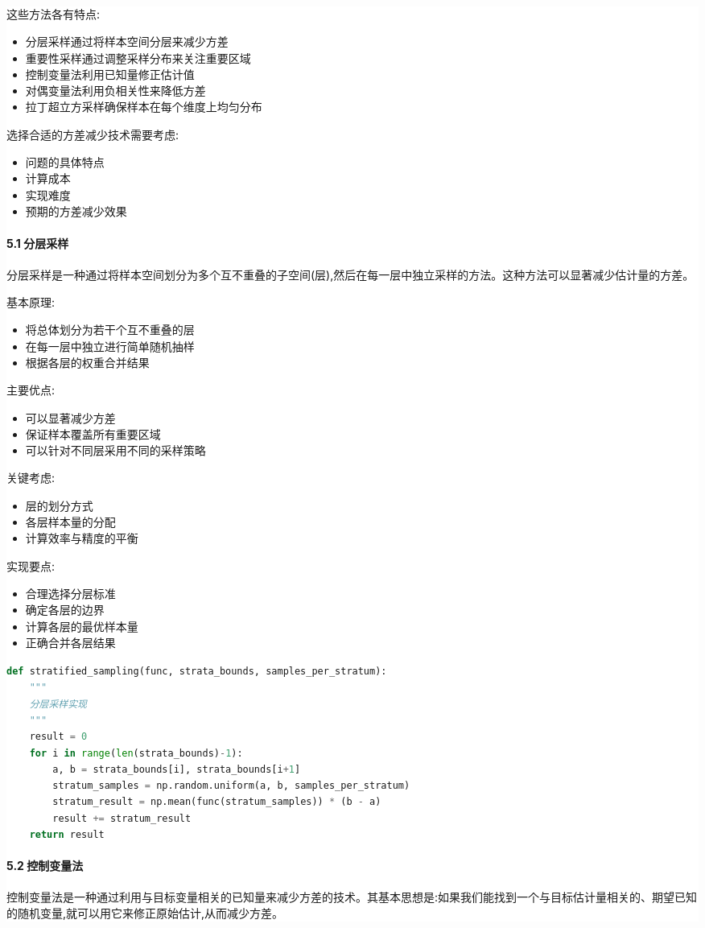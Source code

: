 这些方法各有特点:
- 分层采样通过将样本空间分层来减少方差
- 重要性采样通过调整采样分布来关注重要区域
- 控制变量法利用已知量修正估计值
- 对偶变量法利用负相关性来降低方差
- 拉丁超立方采样确保样本在每个维度上均匀分布

选择合适的方差减少技术需要考虑:
- 问题的具体特点
- 计算成本
- 实现难度
- 预期的方差减少效果

#### 5.1 分层采样

分层采样是一种通过将样本空间划分为多个互不重叠的子空间(层),然后在每一层中独立采样的方法。这种方法可以显著减少估计量的方差。

基本原理:
- 将总体划分为若干个互不重叠的层
- 在每一层中独立进行简单随机抽样
- 根据各层的权重合并结果

主要优点:
- 可以显著减少方差
- 保证样本覆盖所有重要区域
- 可以针对不同层采用不同的采样策略

关键考虑:
- 层的划分方式
- 各层样本量的分配
- 计算效率与精度的平衡

实现要点:
- 合理选择分层标准
- 确定各层的边界
- 计算各层的最优样本量
- 正确合并各层结果

```python
def stratified_sampling(func, strata_bounds, samples_per_stratum):
    """
    分层采样实现
    """
    result = 0
    for i in range(len(strata_bounds)-1):
        a, b = strata_bounds[i], strata_bounds[i+1]
        stratum_samples = np.random.uniform(a, b, samples_per_stratum)
        stratum_result = np.mean(func(stratum_samples)) * (b - a)
        result += stratum_result
    return result
```

#### 5.2 控制变量法

控制变量法是一种通过利用与目标变量相关的已知量来减少方差的技术。其基本思想是:如果我们能找到一个与目标估计量相关的、期望已知的随机变量,就可以用它来修正原始估计,从而减少方差。
